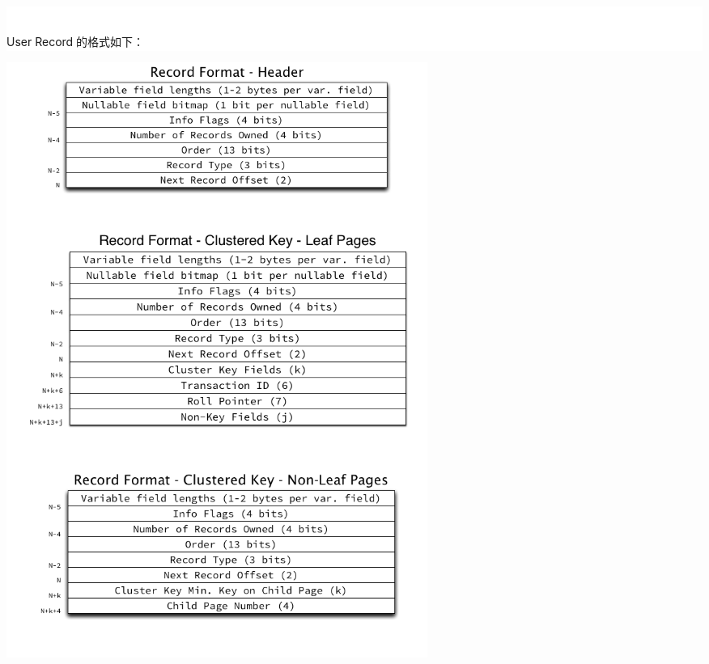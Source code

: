 <img class="nofancybox" src="/images/div.jpg" width="100%" height="0.1px"/>

User Record 的格式如下：

<img src="/images/space-page-14.png"  width="520px" align="left"/>

<img src="/images/space-page-15.png"  width="520px" align="left"/>

<img src="/images/space-page-16.png"  width="520px" align="left"/>
